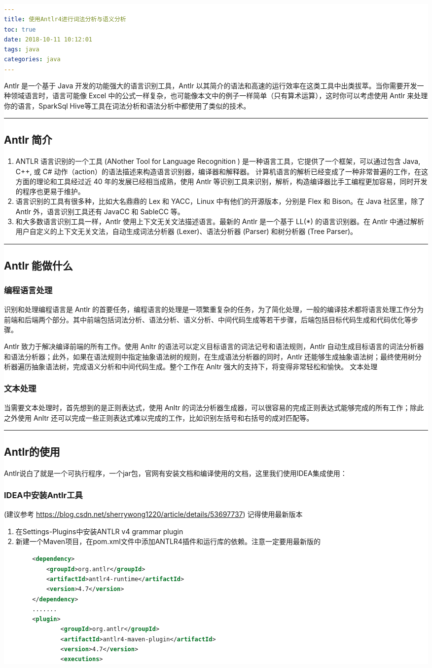 ```yaml
---
title: 使用Antlr4进行词法分析与语义分析
toc: true
date: 2018-10-11 10:12:01
tags: java
categories: java
---
```


Antlr 是一个基于 Java 开发的功能强大的语言识别工具，Antlr 以其简介的语法和高速的运行效率在这类工具中出类拔萃。当你需要开发一种领域语言时，语言可能像 Excel 中的公式一样复杂，也可能像本文中的例子一样简单（只有算术运算），这时你可以考虑使用 Antlr 来处理你的语言，SparkSql Hive等工具在词法分析和语法分析中都使用了类似的技术。

------

## Antlr 简介

1. ANTLR 语言识别的一个工具 (ANother Tool for Language Recognition ) 是一种语言工具，它提供了一个框架，可以通过包含 Java, C++, 或 C# 动作（action）的语法描述来构造语言识别器，编译器和解释器。 计算机语言的解析已经变成了一种非常普遍的工作，在这方面的理论和工具经过近 40 年的发展已经相当成熟，使用 Antlr 等识别工具来识别，解析，构造编译器比手工编程更加容易，同时开发的程序也更易于维护。
2. 语言识别的工具有很多种，比如大名鼎鼎的 Lex 和 YACC，Linux 中有他们的开源版本，分别是 Flex 和 Bison。在 Java 社区里，除了 Antlr 外，语言识别工具还有 JavaCC 和 SableCC 等。
3. 和大多数语言识别工具一样，Antlr 使用上下文无关文法描述语言。最新的 Antlr 是一个基于 LL(*) 的语言识别器。在 Antlr 中通过解析用户自定义的上下文无关文法，自动生成词法分析器 (Lexer)、语法分析器 (Parser) 和树分析器 (Tree Parser)。

------

## Antlr 能做什么

### 编程语言处理

识别和处理编程语言是 Antlr 的首要任务，编程语言的处理是一项繁重复杂的任务，为了简化处理，一般的编译技术都将语言处理工作分为前端和后端两个部分。其中前端包括词法分析、语法分析、语义分析、中间代码生成等若干步骤，后端包括目标代码生成和代码优化等步骤。

Antlr 致力于解决编译前端的所有工作。使用 Anltr 的语法可以定义目标语言的词法记号和语法规则，Antlr 自动生成目标语言的词法分析器和语法分析器；此外，如果在语法规则中指定抽象语法树的规则，在生成语法分析器的同时，Antlr 还能够生成抽象语法树；最终使用树分析器遍历抽象语法树，完成语义分析和中间代码生成。整个工作在 Anltr 强大的支持下，将变得非常轻松和愉快。 
文本处理

### 文本处理

当需要文本处理时，首先想到的是正则表达式，使用 Anltr 的词法分析器生成器，可以很容易的完成正则表达式能够完成的所有工作；除此之外使用 Anltr 还可以完成一些正则表达式难以完成的工作，比如识别左括号和右括号的成对匹配等。

------
## Antlr的使用
Antlr说白了就是一个可执行程序，一个jar包，官网有安装文档和编译使用的文档，这里我们使用IDEA集成使用：

### IDEA中安装Antlr工具
(建议参考 https://blog.csdn.net/sherrywong1220/article/details/53697737) 记得使用最新版本

1. 在Settings-Plugins中安装ANTLR v4 grammar plugin
2. 新建一个Maven项目，在pom.xml文件中添加ANTLR4插件和运行库的依赖。注意一定要用最新版的
``` xml
        <dependency>
            <groupId>org.antlr</groupId>
            <artifactId>antlr4-runtime</artifactId>
            <version>4.7</version>
        </dependency>
        .......
        <plugin>
                <groupId>org.antlr</groupId>
                <artifactId>antlr4-maven-plugin</artifactId>
                <version>4.7</version>
                <executions>
```